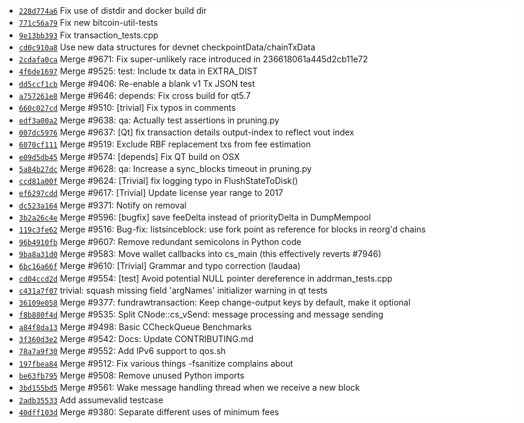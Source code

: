 - [`228d774a6`](https://github.com/ameropay/amero/commit/228d774a6) Fix use of distdir and docker build dir
- [`771c56a79`](https://github.com/ameropay/amero/commit/771c56a79) Fix new bitcoin-util-tests
- [`9e13bb393`](https://github.com/ameropay/amero/commit/9e13bb393) Fix transaction_tests.cpp
- [`cd0c910a8`](https://github.com/ameropay/amero/commit/cd0c910a8) Use new data structures for devnet checkpointData/chainTxData
- [`2cdafa0ca`](https://github.com/ameropay/amero/commit/2cdafa0ca) Merge #9671: Fix super-unlikely race introduced in 236618061a445d2cb11e72
- [`4f6de1697`](https://github.com/ameropay/amero/commit/4f6de1697) Merge #9525: test: Include tx data in EXTRA_DIST
- [`dd5ccf1cb`](https://github.com/ameropay/amero/commit/dd5ccf1cb) Merge #9406: Re-enable a blank v1 Tx JSON test
- [`a757261e8`](https://github.com/ameropay/amero/commit/a757261e8) Merge #9646: depends: Fix cross build for qt5.7
- [`660c027cd`](https://github.com/ameropay/amero/commit/660c027cd) Merge #9510: [trivial] Fix typos in comments
- [`edf3a00a2`](https://github.com/ameropay/amero/commit/edf3a00a2) Merge #9638: qa: Actually test assertions in pruning.py
- [`007dc5976`](https://github.com/ameropay/amero/commit/007dc5976) Merge #9637: [Qt] fix transaction details output-index to reflect vout index
- [`6070cf111`](https://github.com/ameropay/amero/commit/6070cf111) Merge #9519: Exclude RBF replacement txs from fee estimation
- [`e09d5db45`](https://github.com/ameropay/amero/commit/e09d5db45) Merge #9574: [depends] Fix QT build on OSX
- [`5a84b27dc`](https://github.com/ameropay/amero/commit/5a84b27dc) Merge #9628: qa: Increase a sync_blocks timeout in pruning.py
- [`ccd81a00f`](https://github.com/ameropay/amero/commit/ccd81a00f) Merge #9624: [Trivial] fix logging typo in FlushStateToDisk()
- [`ef6297cdd`](https://github.com/ameropay/amero/commit/ef6297cdd) Merge #9617: [Trivial] Update license year range to 2017
- [`dc523a164`](https://github.com/ameropay/amero/commit/dc523a164) Merge #9371: Notify on removal
- [`3b2a26c4e`](https://github.com/ameropay/amero/commit/3b2a26c4e) Merge #9596: [bugfix] save feeDelta instead of priorityDelta in DumpMempool
- [`119c3fe62`](https://github.com/ameropay/amero/commit/119c3fe62) Merge #9516: Bug-fix: listsinceblock: use fork point as reference for blocks in reorg'd chains
- [`96b4910fb`](https://github.com/ameropay/amero/commit/96b4910fb) Merge #9607: Remove redundant semicolons in Python code
- [`9ba8a31d0`](https://github.com/ameropay/amero/commit/9ba8a31d0) Merge #9583: Move wallet callbacks into cs_main (this effectively reverts #7946)
- [`6bc16a66f`](https://github.com/ameropay/amero/commit/6bc16a66f) Merge #9610: [Trivial] Grammar and typo correction (laudaa)
- [`cd04ccd2d`](https://github.com/ameropay/amero/commit/cd04ccd2d) Merge #9554: [test] Avoid potential NULL pointer dereference in addrman_tests.cpp
- [`c431a7f07`](https://github.com/ameropay/amero/commit/c431a7f07) trivial: squash missing field 'argNames' initializer warning in qt tests
- [`36109e058`](https://github.com/ameropay/amero/commit/36109e058) Merge #9377: fundrawtransaction: Keep change-output keys by default, make it optional
- [`f8b880f4d`](https://github.com/ameropay/amero/commit/f8b880f4d) Merge #9535: Split CNode::cs_vSend: message processing and message sending
- [`a84f8da13`](https://github.com/ameropay/amero/commit/a84f8da13) Merge #9498: Basic CCheckQueue Benchmarks
- [`3f360d3e2`](https://github.com/ameropay/amero/commit/3f360d3e2) Merge #9542: Docs: Update CONTRIBUTING.md
- [`78a7a9f30`](https://github.com/ameropay/amero/commit/78a7a9f30) Merge #9552: Add IPv6 support to qos.sh
- [`197fbea84`](https://github.com/ameropay/amero/commit/197fbea84) Merge #9512: Fix various things -fsanitize complains about
- [`be63fb795`](https://github.com/ameropay/amero/commit/be63fb795) Merge #9508: Remove unused Python imports
- [`3bd155bd5`](https://github.com/ameropay/amero/commit/3bd155bd5) Merge #9561: Wake message handling thread when we receive a new block
- [`2adb35533`](https://github.com/ameropay/amero/commit/2adb35533) Add assumevalid testcase
- [`40dff103d`](https://github.com/ameropay/amero/commit/40dff103d) Merge #9380: Separate different uses of minimum fees